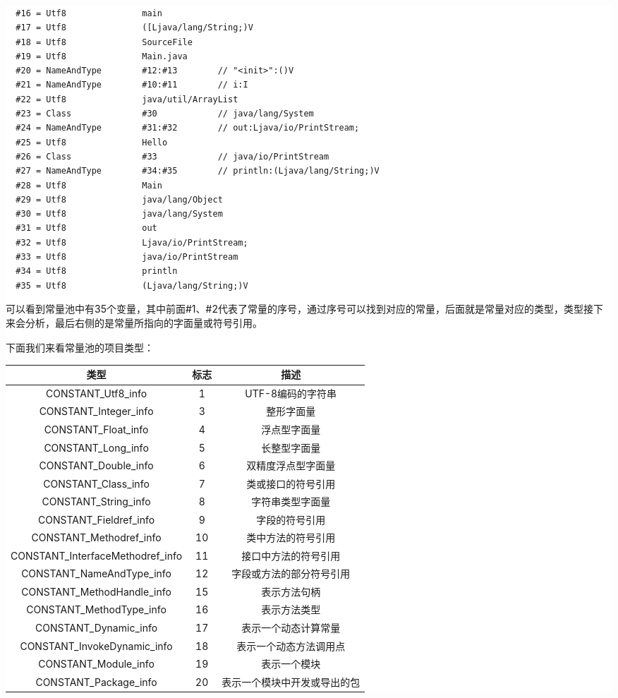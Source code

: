 ```
  #16 = Utf8               main
  #17 = Utf8               ([Ljava/lang/String;)V
  #18 = Utf8               SourceFile
  #19 = Utf8               Main.java
  #20 = NameAndType        #12:#13        // "<init>":()V
  #21 = NameAndType        #10:#11        // i:I
  #22 = Utf8               java/util/ArrayList
  #23 = Class              #30            // java/lang/System
  #24 = NameAndType        #31:#32        // out:Ljava/io/PrintStream;
  #25 = Utf8               Hello
  #26 = Class              #33            // java/io/PrintStream
  #27 = NameAndType        #34:#35        // println:(Ljava/lang/String;)V
  #28 = Utf8               Main
  #29 = Utf8               java/lang/Object
  #30 = Utf8               java/lang/System
  #31 = Utf8               out
  #32 = Utf8               Ljava/io/PrintStream;
  #33 = Utf8               java/io/PrintStream
  #34 = Utf8               println
  #35 = Utf8               (Ljava/lang/String;)V
```

可以看到常量池中有35个变量，其中前面#1、#2代表了常量的序号，通过序号可以找到对应的常量，后面就是常量对应的类型，类型接下来会分析，最后右侧的是常量所指向的字面量或符号引用。

下面我们来看常量池的项目类型：

|               类型               | 标志 |             描述             |
| :------------------------------: | :--: | :--------------------------: |
|        CONSTANT_Utf8_info        |  1   |      UTF-8编码的字符串       |
|      CONSTANT_Integer_info       |  3   |          整形字面量          |
|       CONSTANT_Float_info        |  4   |         浮点型字面量         |
|        CONSTANT_Long_info        |  5   |         长整型字面量         |
|       CONSTANT_Double_info       |  6   |      双精度浮点型字面量      |
|       CONSTANT_Class_info        |  7   |      类或接口的符号引用      |
|       CONSTANT_String_info       |  8   |       字符串类型字面量       |
|      CONSTANT_Fieldref_info      |  9   |        字段的符号引用        |
|     CONSTANT_Methodref_info      |  10  |      类中方法的符号引用      |
| CONSTANT_InterfaceMethodref_info |  11  |     接口中方法的符号引用     |
|    CONSTANT_NameAndType_info     |  12  |   字段或方法的部分符号引用   |
|    CONSTANT_MethodHandle_info    |  15  |         表示方法句柄         |
|     CONSTANT_MethodType_info     |  16  |         表示方法类型         |
|      CONSTANT_Dynamic_info       |  17  |     表示一个动态计算常量     |
|   CONSTANT_InvokeDynamic_info    |  18  |    表示一个动态方法调用点    |
|       CONSTANT_Module_info       |  19  |         表示一个模块         |
|      CONSTANT_Package_info       |  20  | 表示一个模块中开发或导出的包 |
